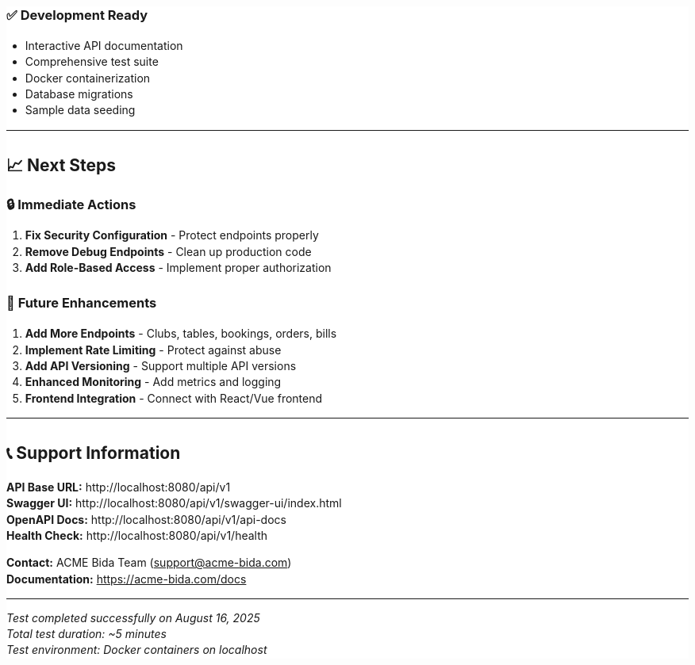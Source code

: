 ### ✅ **Development Ready**
- Interactive API documentation
- Comprehensive test suite
- Docker containerization
- Database migrations
- Sample data seeding

---

## 📈 Next Steps

### 🔒 **Immediate Actions**
1. **Fix Security Configuration** - Protect endpoints properly
2. **Remove Debug Endpoints** - Clean up production code
3. **Add Role-Based Access** - Implement proper authorization

### 🚀 **Future Enhancements**
1. **Add More Endpoints** - Clubs, tables, bookings, orders, bills
2. **Implement Rate Limiting** - Protect against abuse
3. **Add API Versioning** - Support multiple API versions
4. **Enhanced Monitoring** - Add metrics and logging
5. **Frontend Integration** - Connect with React/Vue frontend

---

## 📞 Support Information

**API Base URL:** http://localhost:8080/api/v1  
**Swagger UI:** http://localhost:8080/api/v1/swagger-ui/index.html  
**OpenAPI Docs:** http://localhost:8080/api/v1/api-docs  
**Health Check:** http://localhost:8080/api/v1/health  

**Contact:** ACME Bida Team (support@acme-bida.com)  
**Documentation:** https://acme-bida.com/docs

---

*Test completed successfully on August 16, 2025*  
*Total test duration: ~5 minutes*  
*Test environment: Docker containers on localhost*
